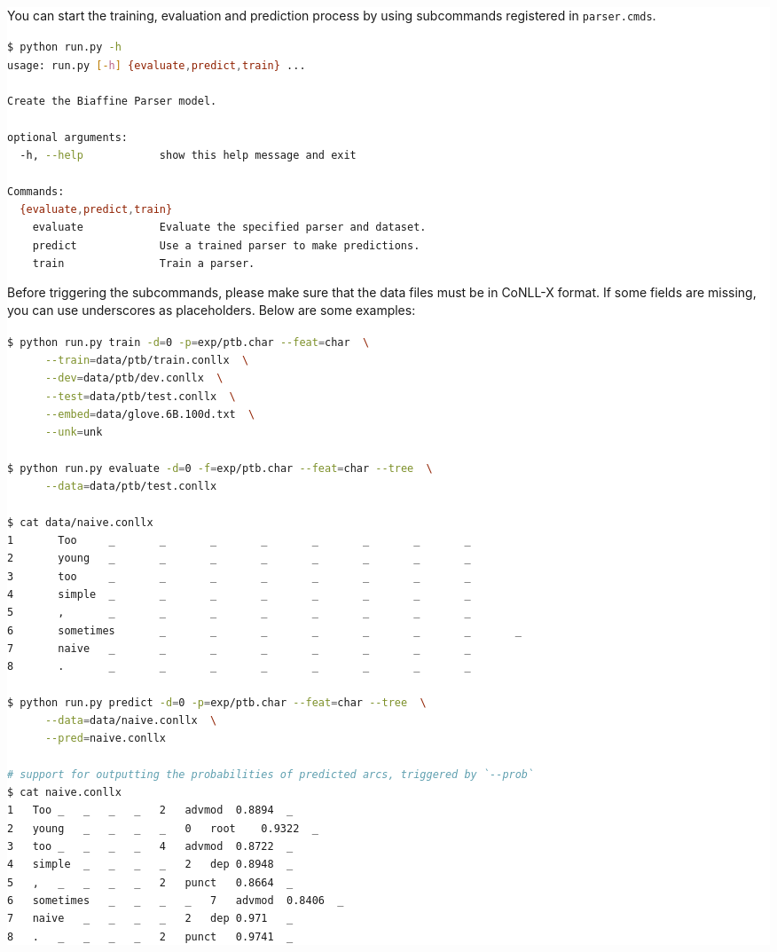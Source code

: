 You can start the training, evaluation and prediction process by using subcommands registered in `parser.cmds`.

```sh
$ python run.py -h
usage: run.py [-h] {evaluate,predict,train} ...

Create the Biaffine Parser model.

optional arguments:
  -h, --help            show this help message and exit

Commands:
  {evaluate,predict,train}
    evaluate            Evaluate the specified parser and dataset.
    predict             Use a trained parser to make predictions.
    train               Train a parser.
```

Before triggering the subcommands, please make sure that the data files must be in CoNLL-X format. 
If some fields are missing, you can use underscores as placeholders.
Below are some examples:

```sh
$ python run.py train -d=0 -p=exp/ptb.char --feat=char  \
      --train=data/ptb/train.conllx  \
      --dev=data/ptb/dev.conllx  \
      --test=data/ptb/test.conllx  \
      --embed=data/glove.6B.100d.txt  \
      --unk=unk

$ python run.py evaluate -d=0 -f=exp/ptb.char --feat=char --tree  \
      --data=data/ptb/test.conllx

$ cat data/naive.conllx 
1       Too     _       _       _       _       _       _       _       _
2       young   _       _       _       _       _       _       _       _
3       too     _       _       _       _       _       _       _       _
4       simple  _       _       _       _       _       _       _       _
5       ,       _       _       _       _       _       _       _       _
6       sometimes       _       _       _       _       _       _       _       _
7       naive   _       _       _       _       _       _       _       _
8       .       _       _       _       _       _       _       _       _

$ python run.py predict -d=0 -p=exp/ptb.char --feat=char --tree  \
      --data=data/naive.conllx  \
      --pred=naive.conllx

# support for outputting the probabilities of predicted arcs, triggered by `--prob`
$ cat naive.conllx
1	Too	_	_	_	_	2	advmod	0.8894	_
2	young	_	_	_	_	0	root	0.9322	_
3	too	_	_	_	_	4	advmod	0.8722	_
4	simple	_	_	_	_	2	dep	0.8948	_
5	,	_	_	_	_	2	punct	0.8664	_
6	sometimes	_	_	_	_	7	advmod	0.8406	_
7	naive	_	_	_	_	2	dep	0.971	_
8	.	_	_	_	_	2	punct	0.9741	_

```
